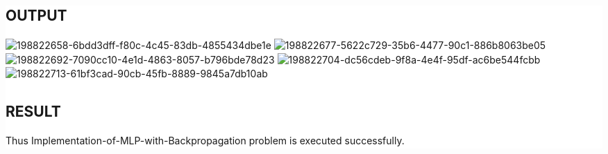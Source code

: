 

## OUTPUT 


<img width="527" alt="198822658-6bdd3dff-f80c-4c45-83db-4855434dbe1e" src="https://user-images.githubusercontent.com/94165377/203924743-2ac8bb51-faa6-42dd-9bdb-06e7e4d6621d.png">


<img width="464" alt="198822677-5622c729-35b6-4477-90c1-886b8063be05" src="https://user-images.githubusercontent.com/94165377/203924750-7e42271b-f1cc-468a-844c-9a99bdc7f2a2.png">

<img width="450" alt="198822692-7090cc10-4e1d-4863-8057-b796bde78d23" src="https://user-images.githubusercontent.com/94165377/203924779-70c79714-e6fa-4a32-a818-5eb20bd11fae.png">


<img width="527" alt="198822704-dc56cdeb-9f8a-4e4f-95df-ac6be544fcbb" src="https://user-images.githubusercontent.com/94165377/203924807-7dd8ea7d-0a34-4c0b-9da1-9295eb1a5d72.png">



<img width="514" alt="198822713-61bf3cad-90cb-45fb-8889-9845a7db10ab" src="https://user-images.githubusercontent.com/94165377/203924820-b11ce7f6-43c8-40a5-a13a-ecd2f4d7aad9.png">




## RESULT
Thus Implementation-of-MLP-with-Backpropagation problem is executed successfully.

